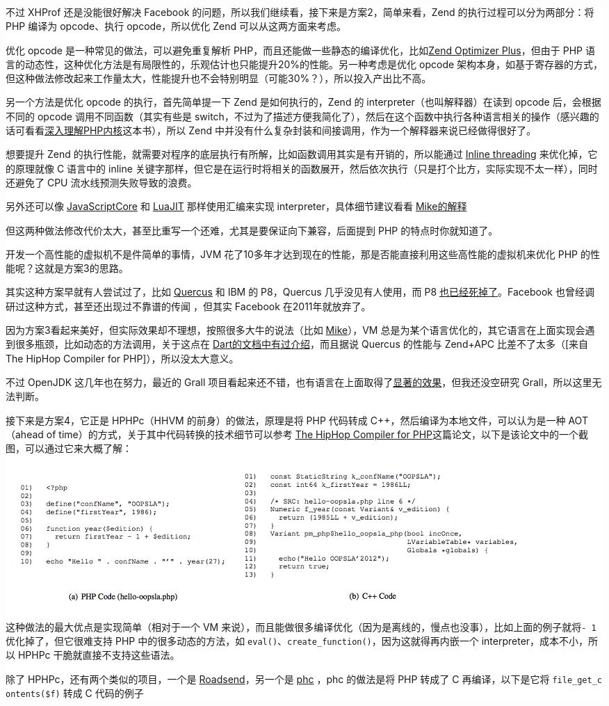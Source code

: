 不过 XHProf 还是没能很好解决 Facebook 的问题，所以我们继续看，接下来是方案2，简单来看，Zend 的执行过程可以分为两部分：将 PHP 编译为 opcode、执行 opcode，所以优化 Zend 可以从这两方面来考虑。  

优化 opcode 是一种常见的做法，可以避免重复解析 PHP，而且还能做一些静态的编译优化，比如[Zend Optimizer Plus](https://github.com/zendtech/ZendOptimizerPlus)，但由于 PHP 语言的动态性，这种优化方法是有局限性的，乐观估计也只能提升20%的性能。另一种考虑是优化 opcode 架构本身，如基于寄存器的方式，但这种做法修改起来工作量太大，性能提升也不会特别明显（可能30%？），所以投入产出比不高。  

另一个方法是优化 opcode 的执行，首先简单提一下 Zend 是如何执行的，Zend 的 interpreter（也叫解释器）在读到 opcode 后，会根据不同的 opcode 调用不同函数（其实有些是 switch，不过为了描述方便我简化了），然后在这个函数中执行各种语言相关的操作（感兴趣的话可看看[深入理解PHP内核](http://www.php-internals.com/book/?p=chapt02/02-03-02-opcode)这本书），所以 Zend 中并没有什么复杂封装和间接调用，作为一个解释器来说已经做得很好了。  

想要提升 Zend 的执行性能，就需要对程序的底层执行有所解，比如函数调用其实是有开销的，所以能通过 [Inline threading](http://dl.acm.org/citation.cfm?id=277743) 来优化掉，它的原理就像 C 语言中的 inline 关键字那样，但它是在运行时将相关的函数展开，然后依次执行（只是打个比方，实际实现不太一样），同时还避免了 CPU 流水线预测失败导致的浪费。  

另外还可以像 [JavaScriptCore](http://trac.webkit.org/browser/trunk/Source/JavaScriptCore/llint/LowLevelInterpreter.asm) 和 [LuaJIT](http://repo.or.cz/w/luajit-2.0.git/blob_plain/HEAD:/src/vm_x86.dasc) 那样使用汇编来实现 interpreter，具体细节建议看看 [Mike的解释](http://www.reddit.com/r/programming/comments/badl2/luajit_2_beta_3_is_out_support_both_x32_x64/c0lrus0) 

但这两种做法修改代价太大，甚至比重写一个还难，尤其是要保证向下兼容，后面提到 PHP 的特点时你就知道了。  

开发一个高性能的虚拟机不是件简单的事情，JVM 花了10多年才达到现在的性能，那是否能直接利用这些高性能的虚拟机来优化 PHP 的性能呢？这就是方案3的思路。  

其实这种方案早就有人尝试过了，比如 [Quercus](http://quercus.caucho.com/) 和 IBM 的 P8，Quercus 几乎没见有人使用，而 P8 [也已经死掉了](https://www.ibm.com/developerworks/community/forums/html/topic?id=77777777-0000-0000-0000-000014910522&ps=25)。Facebook 也曾经调研过这种方式，甚至还出现过不靠谱的传闻 ，但其实 Facebook 在2011年就放弃了。  

因为方案3看起来美好，但实际效果却不理想，按照很多大牛的说法（比如 [Mike](http://lambda-the-ultimate.org/node/3851#comment-57805)），VM 总是为某个语言优化的，其它语言在上面实现会遇到很多瓶颈，比如动态的方法调用，关于这点在 [Dart的文档中有过介绍](https://www.dartlang.org/articles/why-not-bytecode/)，而且据说 Quercus 的性能与 Zend+APC 比差不了太多（[来自The HipHop Compiler for PHP]），所以没太大意义。  

不过 OpenJDK 这几年也在努力，最近的 Grall 项目看起来还不错，也有语言在上面取得了[显著的效果](http://mail.openjdk.java.net/pipermail/graal-dev/2013-December/001250.html)，但我还没空研究 Grall，所以这里无法判断。  

接下来是方案4，它正是 HPHPc（HHVM 的前身）的做法，原理是将 PHP 代码转成 C++，然后编译为本地文件，可以认为是一种 AOT（ahead of time）的方式，关于其中代码转换的技术细节可以参考 [The HipHop Compiler for PHP](http://dl.acm.org/citation.cfm?id=2384658)这篇论文，以下是该论文中的一个截图，可以通过它来大概了解：  

![](/static/attach/hiphop-vm.png)

这种做法的最大优点是实现简单（相对于一个 VM 来说），而且能做很多编译优化（因为是离线的，慢点也没事），比如上面的例子就将`- 1`优化掉了，但它很难支持 PHP 中的很多动态的方法，如 `eval()`、`create_function()`，因为这就得再内嵌一个 interpreter，成本不小，所以 HPHPc 干脆就直接不支持这些语法。

除了 HPHPc，还有两个类似的项目，一个是 [Roadsend](http://www.roadsend.com/)，另一个是 [phc](http://phpcompiler.org/) ，phc 的做法是将 PHP 转成了 C 再编译，以下是它将 `file_get_contents($f)` 转成 C 代码的例子
